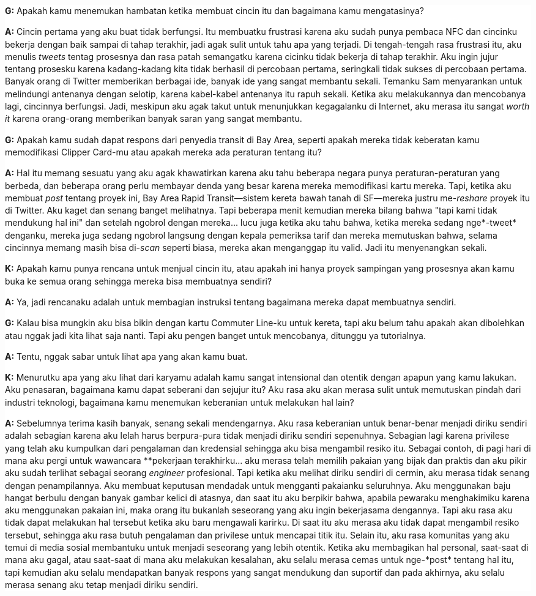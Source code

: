 **G:** Apakah kamu menemukan hambatan ketika membuat cincin itu dan bagaimana kamu mengatasinya?

**A:** Cincin pertama yang aku buat tidak berfungsi. Itu membuatku frustrasi karena aku sudah punya pembaca NFC dan cincinku bekerja dengan baik sampai di tahap terakhir, jadi agak sulit untuk tahu apa yang terjadi. Di tengah-tengah rasa frustrasi itu, aku menulis _tweets_ tentag prosesnya dan rasa patah semangatku karena cicinku tidak bekerja di tahap terakhir. Aku ingin jujur tentang prosesku karena kadang-kadang kita tidak berhasil di percobaan pertama, seringkali tidak sukses di percobaan pertama. Banyak orang di Twitter memberikan berbagai ide, banyak ide yang sangat membantu sekali. Temanku Sam menyarankan untuk melindungi antenanya dengan selotip, karena kabel-kabel antenanya itu rapuh sekali. Ketika aku melakukannya dan mencobanya lagi, cincinnya berfungsi. Jadi, meskipun aku agak takut untuk menunjukkan kegagalanku di Internet, aku merasa itu sangat _worth it_ karena orang-orang memberikan banyak saran yang sangat membantu.

**G:** Apakah kamu sudah dapat respons dari penyedia transit di Bay Area, seperti apakah mereka tidak keberatan kamu memodifikasi Clipper Card-mu atau apakah mereka ada peraturan tentang itu?

**A:** Hal itu memang sesuatu yang aku agak khawatirkan karena aku tahu beberapa negara punya peraturan-peraturan yang berbeda, dan beberapa orang perlu membayar denda yang besar karena mereka memodifikasi kartu mereka. Tapi, ketika aku membuat _post_ tentang proyek ini, Bay Area Rapid Transit—sistem kereta bawah tanah di SF—mereka justru me-_reshare_ proyek itu di Twitter. Aku kaget dan senang banget melihatnya. Tapi beberapa menit kemudian mereka bilang bahwa "tapi kami tidak mendukung hal ini" dan setelah ngobrol dengan mereka... lucu juga ketika aku tahu bahwa, ketika mereka sedang nge*-tweet* denganku, mereka juga sedang ngobrol langsung dengan kepala pemeriksa tarif dan mereka memutuskan bahwa, selama cincinnya memang masih bisa di-_scan_ seperti biasa, mereka akan menganggap itu valid. Jadi itu menyenangkan sekali.

**K:** Apakah kamu punya rencana untuk menjual cincin itu, atau apakah ini hanya proyek sampingan yang prosesnya akan kamu buka ke semua orang sehingga mereka bisa membuatnya sendiri?

**A:** Ya, jadi rencanaku adalah untuk membagian instruksi tentang bagaimana mereka dapat membuatnya sendiri.

**G:** Kalau bisa mungkin aku bisa bikin dengan kartu Commuter Line-ku untuk kereta, tapi aku belum tahu apakah akan dibolehkan atau nggak jadi kita lihat saja nanti. Tapi aku pengen banget untuk mencobanya, ditunggu ya tutorialnya.

**A:** Tentu, nggak sabar untuk lihat apa yang akan kamu buat.

**K:** Menurutku apa yang aku lihat dari karyamu adalah kamu sangat intensional dan otentik dengan apapun yang kamu lakukan. Aku penasaran, bagaimana kamu dapat seberani dan sejujur itu? Aku rasa aku akan merasa sulit untuk memutuskan pindah dari industri teknologi, bagaimana kamu menemukan keberanian untuk melakukan hal lain?

**A:** Sebelumnya terima kasih banyak, senang sekali mendengarnya. Aku rasa keberanian untuk benar-benar menjadi diriku sendiri adalah sebagian karena aku lelah harus berpura-pura tidak menjadi diriku sendiri sepenuhnya. Sebagian lagi karena privilese yang telah aku kumpulkan dari pengalaman dan kredensial sehingga aku bisa mengambil resiko itu. Sebagai contoh, di pagi hari di mana aku pergi untuk wawancara \**pekerjaan terakhirku... aku merasa telah memilih pakaian yang bijak dan praktis dan aku pikir aku sudah terlihat sebagai seorang *engineer* profesional. Tapi ketika aku melihat diriku sendiri di cermin, aku merasa tidak senang dengan penampilannya. Aku membuat keputusan mendadak untuk mengganti pakaianku seluruhnya. Aku menggunakan baju hangat berbulu dengan banyak gambar kelici di atasnya, dan saat itu aku berpikir bahwa, apabila pewaraku menghakimiku karena aku menggunakan pakaian ini, maka orang itu bukanlah seseorang yang aku ingin bekerjasama dengannya. Tapi aku rasa aku tidak dapat melakukan hal tersebut ketika aku baru mengawali karirku. Di saat itu aku merasa aku tidak dapat mengambil resiko tersebut, sehingga aku rasa butuh pengalaman dan privilese untuk mencapai titik itu. Selain itu, aku rasa komunitas yang aku temui di media sosial membantuku untuk menjadi seseorang yang lebih otentik. Ketika aku membagikan hal personal, saat-saat di mana aku gagal, atau saat-saat di mana aku melakukan kesalahan, aku selalu merasa cemas untuk nge-*post\* tentang hal itu, tapi kemudian aku selalu mendapatkan banyak respons yang sangat mendukung dan suportif dan pada akhirnya, aku selalu merasa senang aku tetap menjadi diriku sendiri.
